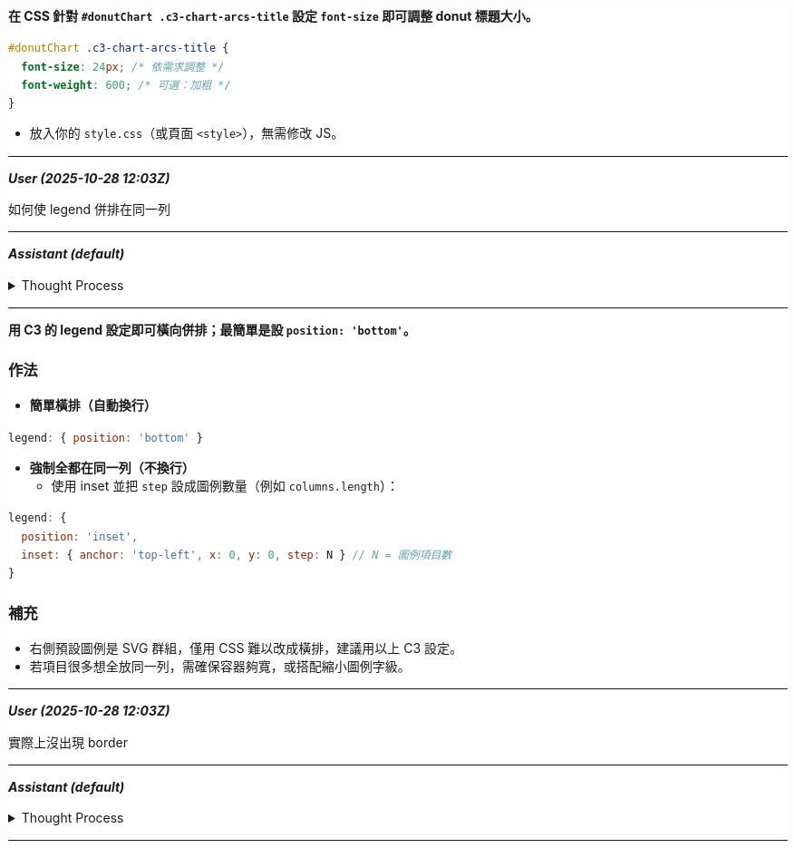 **在 CSS 針對 `#donutChart .c3-chart-arcs-title` 設定 `font-size` 即可調整 donut 標題大小。**

```css
#donutChart .c3-chart-arcs-title {
  font-size: 24px; /* 依需求調整 */
  font-weight: 600; /* 可選：加粗 */
}
```

- 放入你的 `style.css`（或頁面 `<style>`），無需修改 JS。

---

_**User (2025-10-28 12:03Z)**_

如何使 legend 併排在同一列

---

_**Assistant (default)**_

<think><details><summary>Thought Process</summary></details></think>

---

**用 C3 的 legend 設定即可橫向併排；最簡單是設 `position: 'bottom'`。**

### 作法
- **簡單橫排（自動換行）**
```js
legend: { position: 'bottom' }
```
- **強制全都在同一列（不換行）**
  - 使用 inset 並把 `step` 設成圖例數量（例如 `columns.length`）：
```js
legend: {
  position: 'inset',
  inset: { anchor: 'top-left', x: 0, y: 0, step: N } // N = 圖例項目數
}
```

### 補充
- 右側預設圖例是 SVG 群組，僅用 CSS 難以改成橫排，建議用以上 C3 設定。
- 若項目很多想全放同一列，需確保容器夠寬，或搭配縮小圖例字級。

---

_**User (2025-10-28 12:03Z)**_

實際上沒出現 border

---

_**Assistant (default)**_

<think><details><summary>Thought Process</summary></details></think>

---
